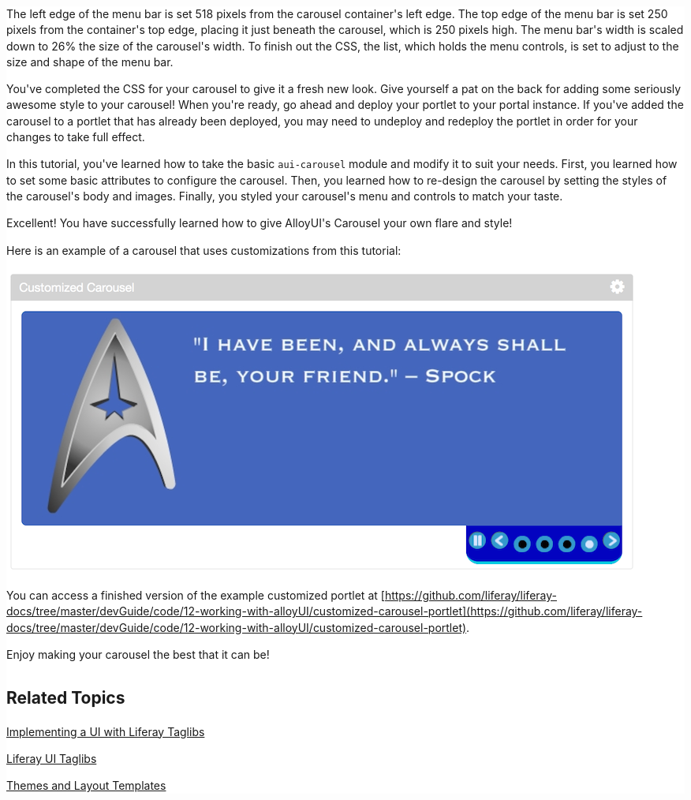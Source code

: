 The left edge of the menu bar is set 518 pixels from the carousel container's
left edge. The top edge of the menu bar is set 250 pixels from the container's
top edge, placing it just beneath the carousel, which is 250 pixels high. The
menu bar's width is scaled down to 26% the size of the carousel's width. To
finish out the CSS, the list, which holds the menu controls, is set to adjust to
the size and shape of the menu bar.

You've completed the CSS for your carousel to give it a fresh new look. Give
yourself a pat on the back for adding some seriously awesome style to your
carousel! When you're ready, go ahead and deploy your portlet to your portal
instance. If you've added the carousel to a portlet that has already been
deployed, you may need to undeploy and redeploy the portlet in order for your
changes to take full effect.

In this tutorial, you've learned how to take the basic `aui-carousel` module and
modify it to suit your needs. First, you learned how to set some basic
attributes to configure the carousel. Then, you learned how to re-design the
carousel by setting the styles of the carousel's body and images. Finally, you
styled your carousel's menu and controls to match your taste.

Excellent! You have successfully learned how to give AlloyUI's Carousel your own 
flare and style!

Here is an example of a carousel that uses customizations from this tutorial:

![Figure 2: Here is an example of a customized carousel, that uses this tutorial's scripts.](../../images/alloyui-customized-carousel-in-portlet.png)

You can access a finished version of the example customized portlet at 
[https://github.com/liferay/liferay-docs/tree/master/devGuide/code/12-working-with-alloyUI/customized-carousel-portlet](https://github.com/liferay/liferay-docs/tree/master/devGuide/code/12-working-with-alloyUI/customized-carousel-portlet).

Enjoy making your carousel the best that it can be!

## Related Topics

[Implementing a UI with Liferay Taglibs](/develop/learning-paths/-/knowledge_base/implementing-a-ui-with-liferay-taglibs)

[Liferay UI Taglibs](/develop/tutorials/-/knowledge_base/liferay-ui-taglibs)

[Themes and Layout Templates](/develop/tutorials/-/knowledge_base/themes-and-layout-templates)

